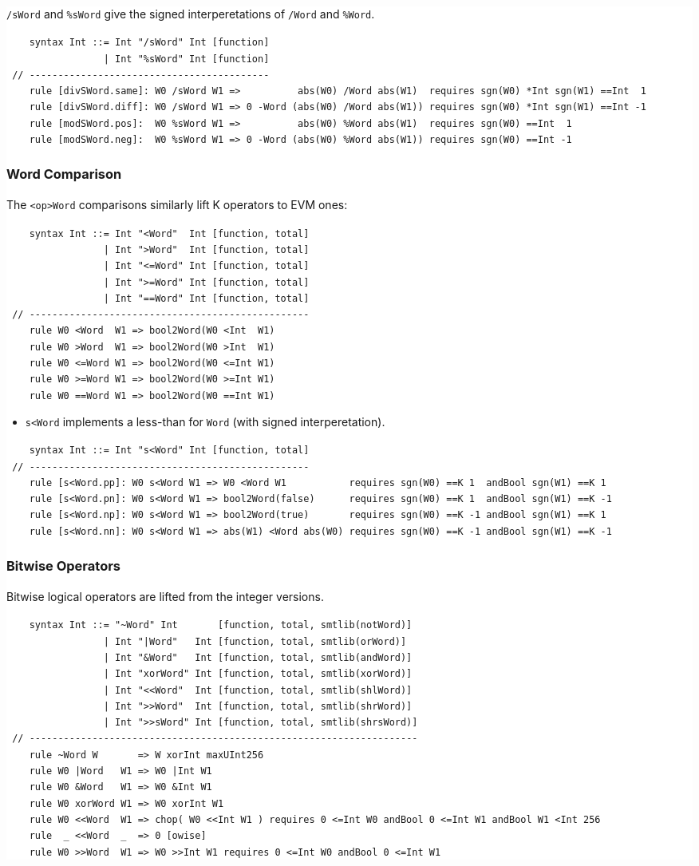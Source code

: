 `/sWord` and `%sWord` give the signed interperetations of `/Word` and `%Word`.

```k
    syntax Int ::= Int "/sWord" Int [function]
                 | Int "%sWord" Int [function]
 // ------------------------------------------
    rule [divSWord.same]: W0 /sWord W1 =>          abs(W0) /Word abs(W1)  requires sgn(W0) *Int sgn(W1) ==Int  1
    rule [divSWord.diff]: W0 /sWord W1 => 0 -Word (abs(W0) /Word abs(W1)) requires sgn(W0) *Int sgn(W1) ==Int -1
    rule [modSWord.pos]:  W0 %sWord W1 =>          abs(W0) %Word abs(W1)  requires sgn(W0) ==Int  1
    rule [modSWord.neg]:  W0 %sWord W1 => 0 -Word (abs(W0) %Word abs(W1)) requires sgn(W0) ==Int -1
```

### Word Comparison

The `<op>Word` comparisons similarly lift K operators to EVM ones:

```k
    syntax Int ::= Int "<Word"  Int [function, total]
                 | Int ">Word"  Int [function, total]
                 | Int "<=Word" Int [function, total]
                 | Int ">=Word" Int [function, total]
                 | Int "==Word" Int [function, total]
 // -------------------------------------------------
    rule W0 <Word  W1 => bool2Word(W0 <Int  W1)
    rule W0 >Word  W1 => bool2Word(W0 >Int  W1)
    rule W0 <=Word W1 => bool2Word(W0 <=Int W1)
    rule W0 >=Word W1 => bool2Word(W0 >=Int W1)
    rule W0 ==Word W1 => bool2Word(W0 ==Int W1)
```

-   `s<Word` implements a less-than for `Word` (with signed interperetation).

```k
    syntax Int ::= Int "s<Word" Int [function, total]
 // -------------------------------------------------
    rule [s<Word.pp]: W0 s<Word W1 => W0 <Word W1           requires sgn(W0) ==K 1  andBool sgn(W1) ==K 1
    rule [s<Word.pn]: W0 s<Word W1 => bool2Word(false)      requires sgn(W0) ==K 1  andBool sgn(W1) ==K -1
    rule [s<Word.np]: W0 s<Word W1 => bool2Word(true)       requires sgn(W0) ==K -1 andBool sgn(W1) ==K 1
    rule [s<Word.nn]: W0 s<Word W1 => abs(W1) <Word abs(W0) requires sgn(W0) ==K -1 andBool sgn(W1) ==K -1
```

### Bitwise Operators

Bitwise logical operators are lifted from the integer versions.

```k
    syntax Int ::= "~Word" Int       [function, total, smtlib(notWord)]
                 | Int "|Word"   Int [function, total, smtlib(orWord)]
                 | Int "&Word"   Int [function, total, smtlib(andWord)]
                 | Int "xorWord" Int [function, total, smtlib(xorWord)]
                 | Int "<<Word"  Int [function, total, smtlib(shlWord)]
                 | Int ">>Word"  Int [function, total, smtlib(shrWord)]
                 | Int ">>sWord" Int [function, total, smtlib(shrsWord)]
 // --------------------------------------------------------------------
    rule ~Word W       => W xorInt maxUInt256
    rule W0 |Word   W1 => W0 |Int W1
    rule W0 &Word   W1 => W0 &Int W1
    rule W0 xorWord W1 => W0 xorInt W1
    rule W0 <<Word  W1 => chop( W0 <<Int W1 ) requires 0 <=Int W0 andBool 0 <=Int W1 andBool W1 <Int 256
    rule  _ <<Word  _  => 0 [owise]
    rule W0 >>Word  W1 => W0 >>Int W1 requires 0 <=Int W0 andBool 0 <=Int W1
```